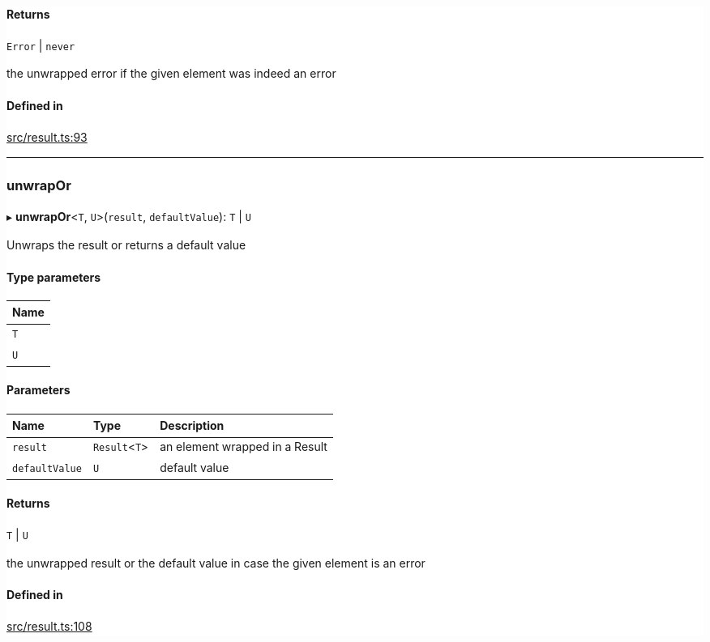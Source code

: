 #### Returns

`Error` \| `never`

the unwrapped error if the given element was indeed an error

#### Defined in

[src/result.ts:93](https://github.com/openkfw/TruBudget/blob/e3c318d/api/src/result.ts#L93)

___

### unwrapOr

▸ **unwrapOr**\<`T`, `U`\>(`result`, `defaultValue`): `T` \| `U`

Unwraps the result or returns a default value

#### Type parameters

| Name |
| :------ |
| `T` |
| `U` |

#### Parameters

| Name | Type | Description |
| :------ | :------ | :------ |
| `result` | `Result`\<`T`\> | an element wrapped in a Result |
| `defaultValue` | `U` | default value |

#### Returns

`T` \| `U`

the unwrapped result or the default value in case the given element is an error

#### Defined in

[src/result.ts:108](https://github.com/openkfw/TruBudget/blob/e3c318d/api/src/result.ts#L108)
